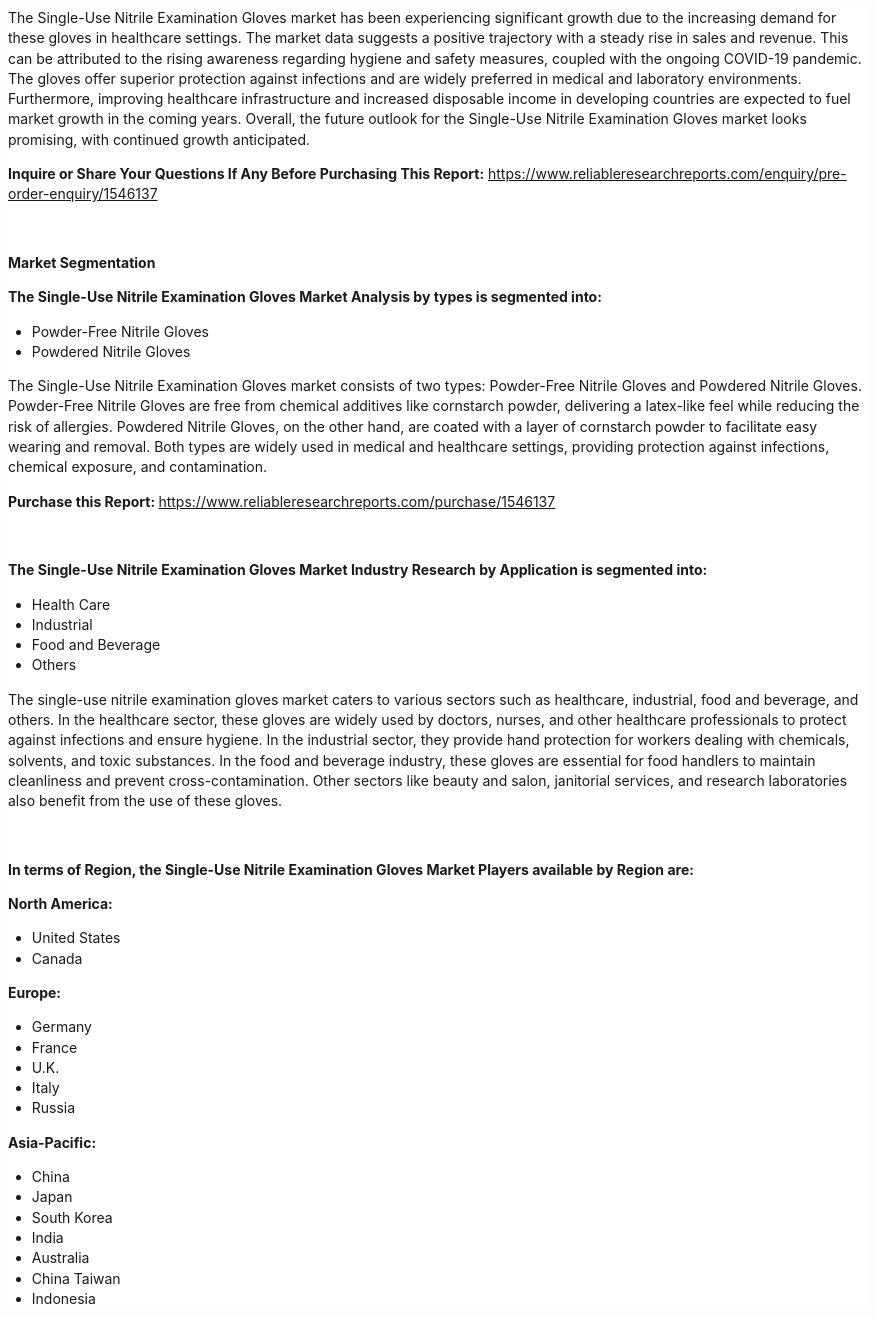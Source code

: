 <p><p>The Single-Use Nitrile Examination Gloves market has been experiencing significant growth due to the increasing demand for these gloves in healthcare settings. The market data suggests a positive trajectory with a steady rise in sales and revenue. This can be attributed to the rising awareness regarding hygiene and safety measures, coupled with the ongoing COVID-19 pandemic. The gloves offer superior protection against infections and are widely preferred in medical and laboratory environments. Furthermore, improving healthcare infrastructure and increased disposable income in developing countries are expected to fuel market growth in the coming years. Overall, the future outlook for the Single-Use Nitrile Examination Gloves market looks promising, with continued growth anticipated.</p></p>
<p><strong>Inquire or Share Your Questions If Any Before Purchasing This Report:</strong> <a href="https://www.reliableresearchreports.com/enquiry/pre-order-enquiry/1546137">https://www.reliableresearchreports.com/enquiry/pre-order-enquiry/1546137</a></p>
<p>&nbsp;</p>
<p><strong>Market Segmentation</strong></p>
<p><strong>The Single-Use Nitrile Examination Gloves Market Analysis by types is segmented into:</strong></p>
<p><ul><li>Powder-Free Nitrile Gloves</li><li>Powdered Nitrile Gloves</li></ul></p>
<p><p>The Single-Use Nitrile Examination Gloves market consists of two types: Powder-Free Nitrile Gloves and Powdered Nitrile Gloves. Powder-Free Nitrile Gloves are free from chemical additives like cornstarch powder, delivering a latex-like feel while reducing the risk of allergies. Powdered Nitrile Gloves, on the other hand, are coated with a layer of cornstarch powder to facilitate easy wearing and removal. Both types are widely used in medical and healthcare settings, providing protection against infections, chemical exposure, and contamination.</p></p>
<p><strong>Purchase this Report:&nbsp;</strong><a href="https://www.reliableresearchreports.com/purchase/1546137">https://www.reliableresearchreports.com/purchase/1546137</a></p>
<p>&nbsp;</p>
<p><strong>The Single-Use Nitrile Examination Gloves Market Industry Research by Application is segmented into:</strong></p>
<p><ul><li>Health Care</li><li>Industrial</li><li>Food and Beverage</li><li>Others</li></ul></p>
<p><p>The single-use nitrile examination gloves market caters to various sectors such as healthcare, industrial, food and beverage, and others. In the healthcare sector, these gloves are widely used by doctors, nurses, and other healthcare professionals to protect against infections and ensure hygiene. In the industrial sector, they provide hand protection for workers dealing with chemicals, solvents, and toxic substances. In the food and beverage industry, these gloves are essential for food handlers to maintain cleanliness and prevent cross-contamination. Other sectors like beauty and salon, janitorial services, and research laboratories also benefit from the use of these gloves.</p></p>
<p>&nbsp;</p>
<p><strong>In terms of Region, the Single-Use Nitrile Examination Gloves Market Players available by Region are:</strong></p>
<p>
    <p> <strong> North America: </strong>
        <ul>
            <li>United States</li>
            <li>Canada</li>
        </ul>
        </p> 
    <p> <strong> Europe: </strong>
        <ul>
            <li>Germany</li>
            <li>France</li>
            <li>U.K.</li>
            <li>Italy</li>
            <li>Russia</li>
        </ul>
        </p> 
    <p> <strong> Asia-Pacific: </strong>
        <ul>
            <li>China</li>
            <li>Japan</li>
            <li>South Korea</li>
            <li>India</li>
            <li>Australia</li>
            <li>China Taiwan</li>
            <li>Indonesia</li>